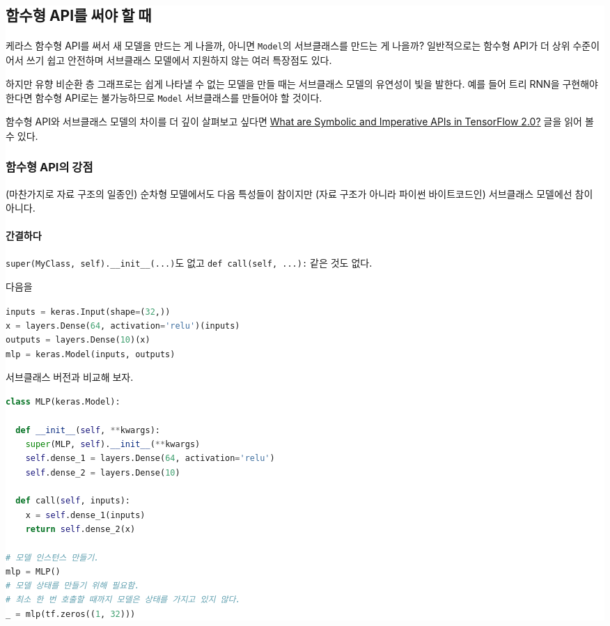 ## 함수형 API를 써야 할 때

케라스 함수형 API를 써서 새 모델을 만드는 게 나을까,
아니면 `Model`의 서브클래스를 만드는 게 나을까?
일반적으로는 함수형 API가 더 상위 수준이어서 쓰기 쉽고 안전하며
서브클래스 모델에서 지원하지 않는 여러 특장점도 있다.

하지만 유향 비순환 층 그래프로는 쉽게 나타낼 수 없는 모델을
만들 때는 서브클래스 모델의 유연성이 빛을 발한다.
예를 들어 트리 RNN을 구현해야 한다면 함수형 API로는 불가능하므로
`Model` 서브클래스를 만들어야 할 것이다.

함수형 API와 서브클래스 모델의 차이를 더 깊이 살펴보고 싶다면
[What are Symbolic and Imperative APIs in TensorFlow 2.0?](https://blog.tensorflow.org/2019/01/what-are-symbolic-and-imperative-apis.html)
글을 읽어 볼 수 있다.

### 함수형 API의 강점

(마찬가지로 자료 구조의 일종인) 순차형 모델에서도 다음 특성들이 참이지만
(자료 구조가 아니라 파이썬 바이트코드인) 서브클래스 모델에선 참이 아니다.

#### 간결하다

`super(MyClass, self).__init__(...)`도 없고 `def call(self, ...):` 같은 것도 없다.

다음을

```python
inputs = keras.Input(shape=(32,))
x = layers.Dense(64, activation='relu')(inputs)
outputs = layers.Dense(10)(x)
mlp = keras.Model(inputs, outputs)
```

서브클래스 버전과 비교해 보자.

```python
class MLP(keras.Model):

  def __init__(self, **kwargs):
    super(MLP, self).__init__(**kwargs)
    self.dense_1 = layers.Dense(64, activation='relu')
    self.dense_2 = layers.Dense(10)

  def call(self, inputs):
    x = self.dense_1(inputs)
    return self.dense_2(x)

# 모델 인스턴스 만들기.
mlp = MLP()
# 모델 상태를 만들기 위해 필요함.
# 최소 한 번 호출할 때까지 모델은 상태를 가지고 있지 않다.
_ = mlp(tf.zeros((1, 32)))
```
